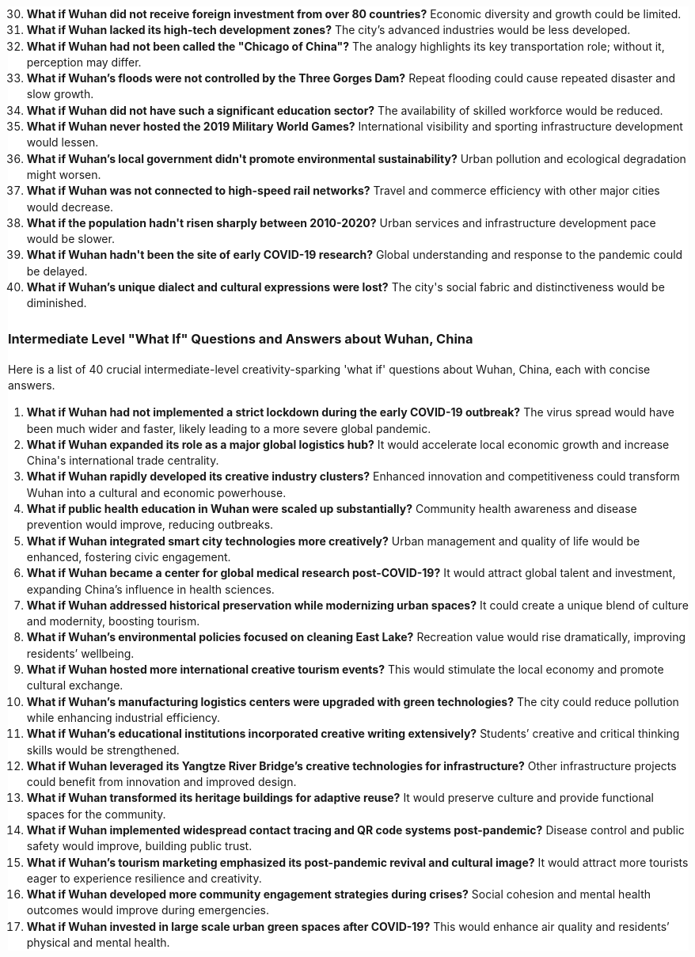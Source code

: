30. **What if Wuhan did not receive foreign investment from over 80 countries?** Economic diversity and growth could be limited.
31. **What if Wuhan lacked its high-tech development zones?** The city’s advanced industries would be less developed.
32. **What if Wuhan had not been called the "Chicago of China"?** The analogy highlights its key transportation role; without it, perception may differ.
33. **What if Wuhan’s floods were not controlled by the Three Gorges Dam?** Repeat flooding could cause repeated disaster and slow growth.
34. **What if Wuhan did not have such a significant education sector?** The availability of skilled workforce would be reduced.
35. **What if Wuhan never hosted the 2019 Military World Games?** International visibility and sporting infrastructure development would lessen.
36. **What if Wuhan’s local government didn't promote environmental sustainability?** Urban pollution and ecological degradation might worsen.
37. **What if Wuhan was not connected to high-speed rail networks?** Travel and commerce efficiency with other major cities would decrease.
38. **What if the population hadn't risen sharply between 2010-2020?** Urban services and infrastructure development pace would be slower.
39. **What if Wuhan hadn't been the site of early COVID-19 research?** Global understanding and response to the pandemic could be delayed.
40. **What if Wuhan’s unique dialect and cultural expressions were lost?** The city's social fabric and distinctiveness would be diminished.

### Intermediate Level "What If" Questions and Answers about Wuhan, China

Here is a list of 40 crucial intermediate-level creativity-sparking 'what if' questions about Wuhan, China, each with concise answers.

1.  **What if Wuhan had not implemented a strict lockdown during the early COVID-19 outbreak?** The virus spread would have been much wider and faster, likely leading to a more severe global pandemic.
2.  **What if Wuhan expanded its role as a major global logistics hub?** It would accelerate local economic growth and increase China's international trade centrality.
3.  **What if Wuhan rapidly developed its creative industry clusters?** Enhanced innovation and competitiveness could transform Wuhan into a cultural and economic powerhouse.
4.  **What if public health education in Wuhan were scaled up substantially?** Community health awareness and disease prevention would improve, reducing outbreaks.
5.  **What if Wuhan integrated smart city technologies more creatively?** Urban management and quality of life would be enhanced, fostering civic engagement.
6.  **What if Wuhan became a center for global medical research post-COVID-19?** It would attract global talent and investment, expanding China’s influence in health sciences.
7.  **What if Wuhan addressed historical preservation while modernizing urban spaces?** It could create a unique blend of culture and modernity, boosting tourism.
8.  **What if Wuhan’s environmental policies focused on cleaning East Lake?** Recreation value would rise dramatically, improving residents’ wellbeing.
9.  **What if Wuhan hosted more international creative tourism events?** This would stimulate the local economy and promote cultural exchange.
10. **What if Wuhan’s manufacturing logistics centers were upgraded with green technologies?** The city could reduce pollution while enhancing industrial efficiency.
11. **What if Wuhan’s educational institutions incorporated creative writing extensively?** Students’ creative and critical thinking skills would be strengthened.
12. **What if Wuhan leveraged its Yangtze River Bridge’s creative technologies for infrastructure?** Other infrastructure projects could benefit from innovation and improved design.
13. **What if Wuhan transformed its heritage buildings for adaptive reuse?** It would preserve culture and provide functional spaces for the community.
14. **What if Wuhan implemented widespread contact tracing and QR code systems post-pandemic?** Disease control and public safety would improve, building public trust.
15. **What if Wuhan’s tourism marketing emphasized its post-pandemic revival and cultural image?** It would attract more tourists eager to experience resilience and creativity.
16. **What if Wuhan developed more community engagement strategies during crises?** Social cohesion and mental health outcomes would improve during emergencies.
17. **What if Wuhan invested in large scale urban green spaces after COVID-19?** This would enhance air quality and residents’ physical and mental health.